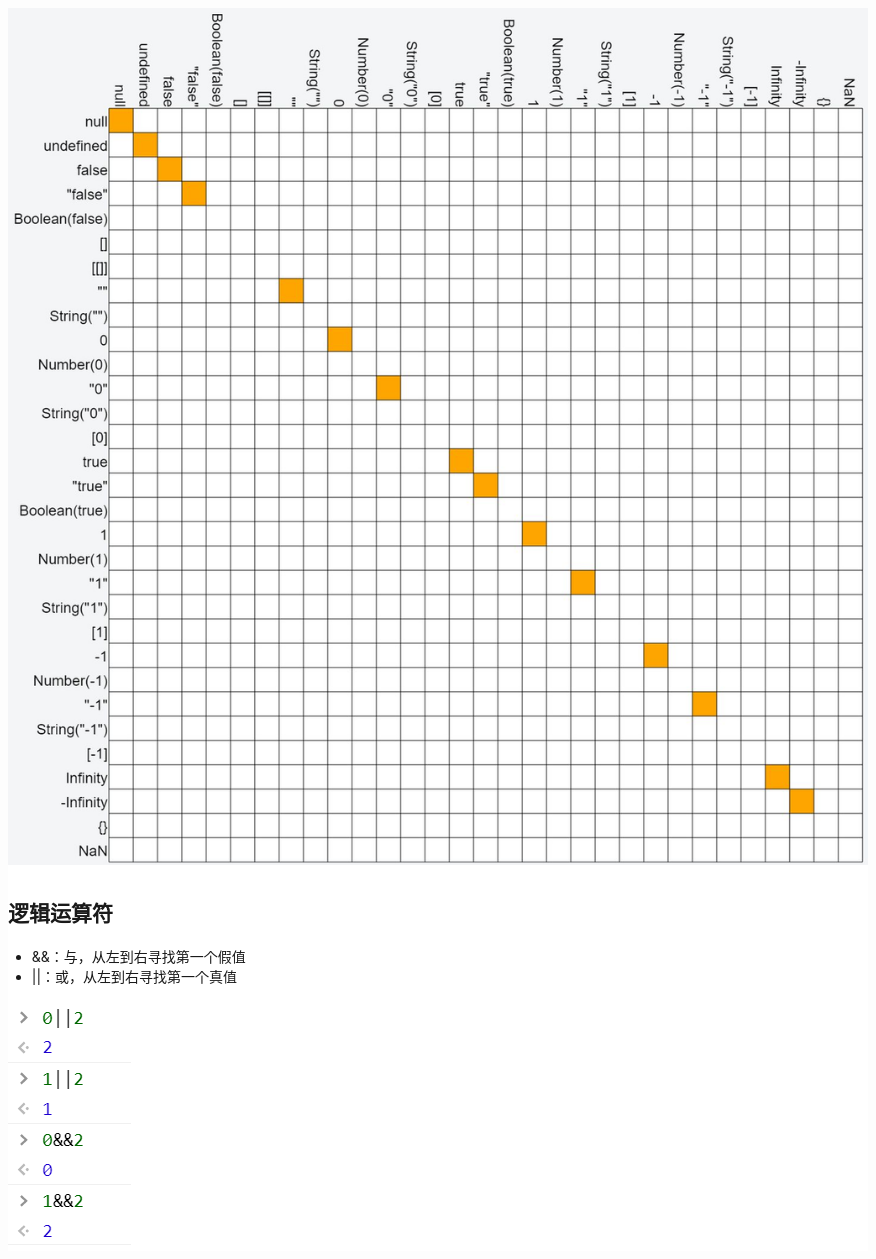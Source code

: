 ![](《现代JavaScript教程》学习记录-编程语言(上)/eb4c38443744d02015ddbe9bfd775eb3_1440w.jpg)

## 逻辑运算符

+ &&：与，从左到右寻找第一个假值
+ ||：或，从左到右寻找第一个真值

![](《现代JavaScript教程》学习记录-编程语言(上)/image-20210420143521341.png)